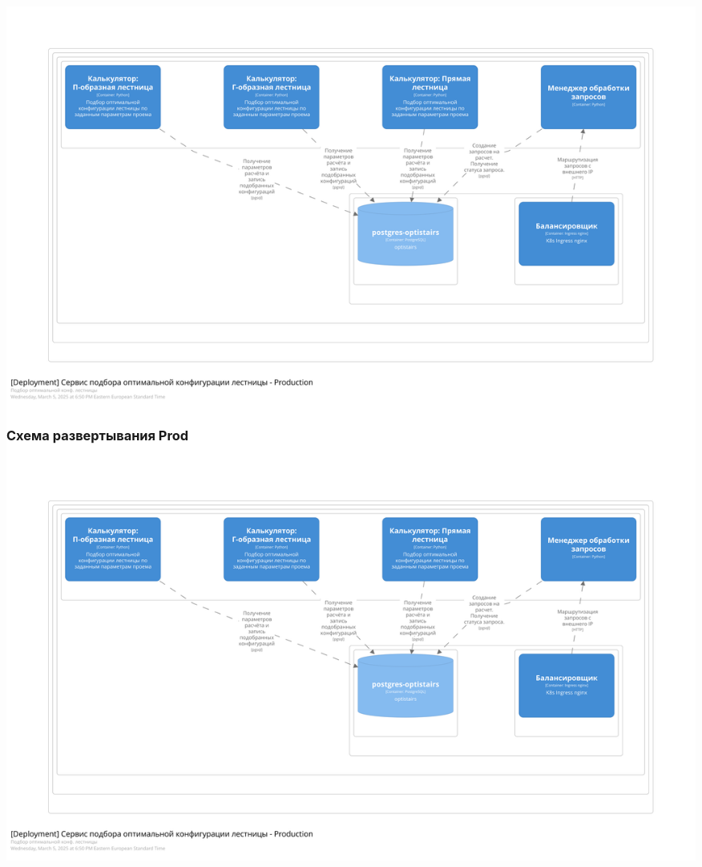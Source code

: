![Deployment Development](images/c4/optistair-calc/structurizr-1-OPTISTAIR_CALC_DEPLOY_DEV.svg)
### Схема развертывания Prod
![Deployment Production](images/c4/optistair-calc/structurizr-1-OPTISTAIR_CALC_DEPLOY_PROD.svg)

